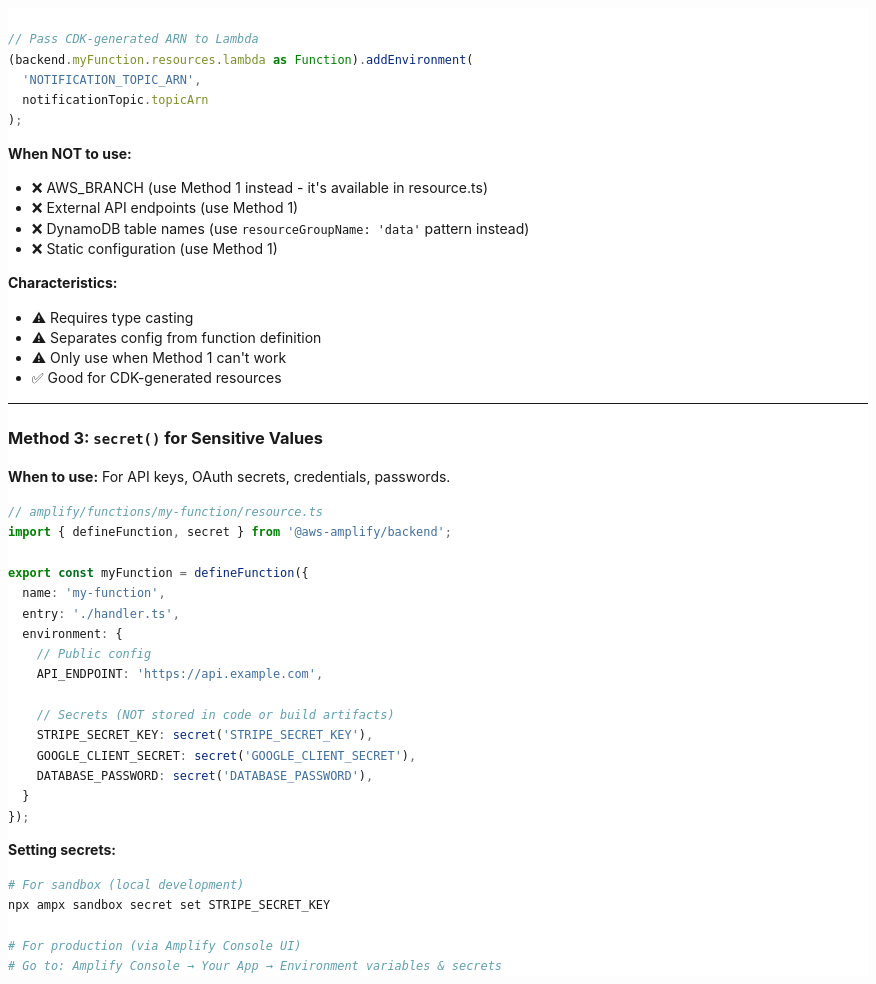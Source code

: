 ```typescript

// Pass CDK-generated ARN to Lambda
(backend.myFunction.resources.lambda as Function).addEnvironment(
  'NOTIFICATION_TOPIC_ARN',
  notificationTopic.topicArn
);
```

**When NOT to use:**
- ❌ AWS_BRANCH (use Method 1 instead - it's available in resource.ts)
- ❌ External API endpoints (use Method 1)
- ❌ DynamoDB table names (use `resourceGroupName: 'data'` pattern instead)
- ❌ Static configuration (use Method 1)

**Characteristics:**
- ⚠️ Requires type casting
- ⚠️ Separates config from function definition
- ⚠️ Only use when Method 1 can't work
- ✅ Good for CDK-generated resources

---

### Method 3: `secret()` for Sensitive Values

**When to use:** For API keys, OAuth secrets, credentials, passwords.

```typescript
// amplify/functions/my-function/resource.ts
import { defineFunction, secret } from '@aws-amplify/backend';

export const myFunction = defineFunction({
  name: 'my-function',
  entry: './handler.ts',
  environment: {
    // Public config
    API_ENDPOINT: 'https://api.example.com',

    // Secrets (NOT stored in code or build artifacts)
    STRIPE_SECRET_KEY: secret('STRIPE_SECRET_KEY'),
    GOOGLE_CLIENT_SECRET: secret('GOOGLE_CLIENT_SECRET'),
    DATABASE_PASSWORD: secret('DATABASE_PASSWORD'),
  }
});
```

**Setting secrets:**

```bash
# For sandbox (local development)
npx ampx sandbox secret set STRIPE_SECRET_KEY

# For production (via Amplify Console UI)
# Go to: Amplify Console → Your App → Environment variables & secrets
```
